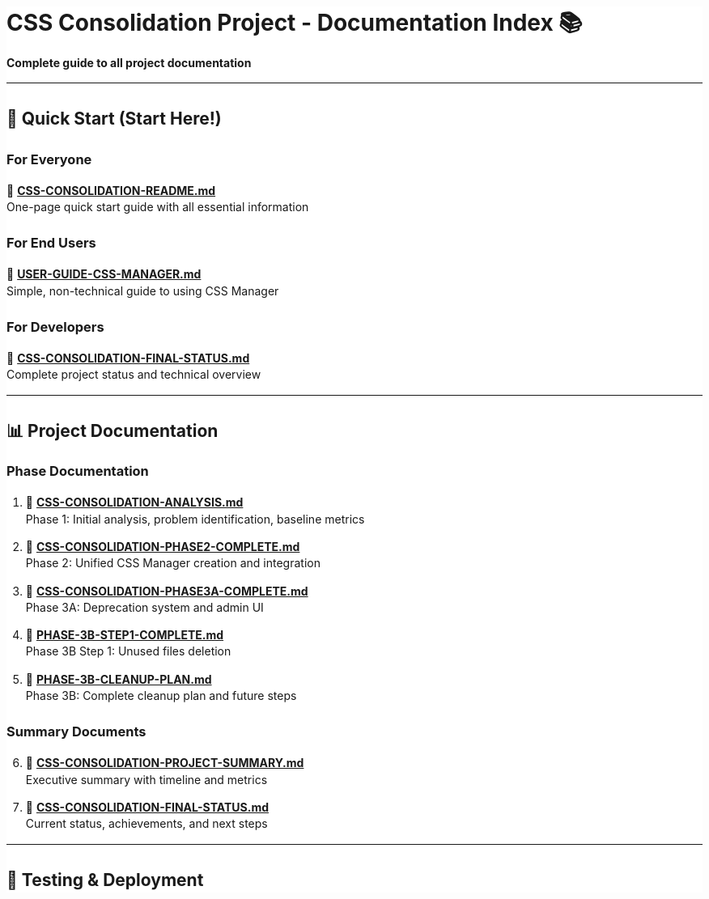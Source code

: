 # CSS Consolidation Project - Documentation Index 📚

**Complete guide to all project documentation**

---

## 🚀 Quick Start (Start Here!)

### For Everyone
📄 **[CSS-CONSOLIDATION-README.md](CSS-CONSOLIDATION-README.md)**  
One-page quick start guide with all essential information

### For End Users
📄 **[USER-GUIDE-CSS-MANAGER.md](USER-GUIDE-CSS-MANAGER.md)**  
Simple, non-technical guide to using CSS Manager

### For Developers
📄 **[CSS-CONSOLIDATION-FINAL-STATUS.md](CSS-CONSOLIDATION-FINAL-STATUS.md)**  
Complete project status and technical overview

---

## 📊 Project Documentation

### Phase Documentation
1. 📄 **[CSS-CONSOLIDATION-ANALYSIS.md](CSS-CONSOLIDATION-ANALYSIS.md)**  
   Phase 1: Initial analysis, problem identification, baseline metrics

2. 📄 **[CSS-CONSOLIDATION-PHASE2-COMPLETE.md](CSS-CONSOLIDATION-PHASE2-COMPLETE.md)**  
   Phase 2: Unified CSS Manager creation and integration

3. 📄 **[CSS-CONSOLIDATION-PHASE3A-COMPLETE.md](CSS-CONSOLIDATION-PHASE3A-COMPLETE.md)**  
   Phase 3A: Deprecation system and admin UI

4. 📄 **[PHASE-3B-STEP1-COMPLETE.md](PHASE-3B-STEP1-COMPLETE.md)**  
   Phase 3B Step 1: Unused files deletion

5. 📄 **[PHASE-3B-CLEANUP-PLAN.md](PHASE-3B-CLEANUP-PLAN.md)**  
   Phase 3B: Complete cleanup plan and future steps

### Summary Documents
6. 📄 **[CSS-CONSOLIDATION-PROJECT-SUMMARY.md](CSS-CONSOLIDATION-PROJECT-SUMMARY.md)**  
   Executive summary with timeline and metrics

7. 📄 **[CSS-CONSOLIDATION-FINAL-STATUS.md](CSS-CONSOLIDATION-FINAL-STATUS.md)**  
   Current status, achievements, and next steps

---

## 🧪 Testing & Deployment
